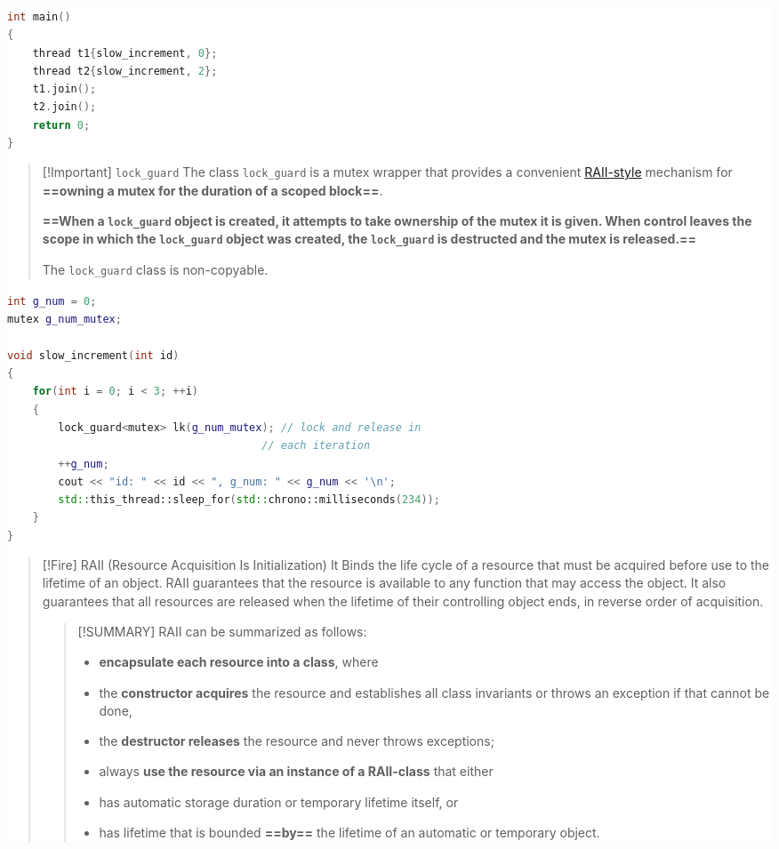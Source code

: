 ```cpp
int main()
{
	thread t1{slow_increment, 0};
	thread t2{slow_increment, 2};
	t1.join();
	t2.join();
	return 0;
}
```

>[!Important] `lock_guard`
>The class `lock_guard` is a mutex wrapper that provides a convenient [RAII-style](https://en.cppreference.com/w/cpp/language/raii "cpp/language/raii") mechanism for **==owning a mutex for the duration of a scoped block==**.
>
>**==When a `lock_guard` object is created, it attempts to take ownership of the mutex it is given. When control leaves the scope in which the `lock_guard` object was created, the `lock_guard` is destructed and the mutex is released.==**
>
>The `lock_guard` class is non-copyable.
```cpp
int g_num = 0;
mutex g_num_mutex;

void slow_increment(int id)
{
	for(int i = 0; i < 3; ++i)
	{
		lock_guard<mutex> lk(g_num_mutex); // lock and release in 
										// each iteration
		++g_num;
		cout << "id: " << id << ", g_num: " << g_num << '\n';
		std::this_thread::sleep_for(std::chrono::milliseconds(234));
	}
}
```



>[!Fire] RAII (Resource Acquisition Is Initialization)
>It Binds the life cycle of a resource that must be acquired before use to the lifetime of an object.
>RAII guarantees that the resource is available to any function that may access the object. It also guarantees that all resources are released when the lifetime of their controlling object ends, in reverse order of acquisition.
>
>>[!SUMMARY] RAII can be summarized as follows:
>>- **encapsulate each resource into a class**, where
>>	- the **constructor acquires** the resource and establishes all class invariants or throws an exception if that cannot be done,
>>	- the **destructor releases** the resource and never throws exceptions;
>>
>>- always **use the resource via an instance of a RAII-class** that either
>>	- has automatic storage duration or temporary lifetime itself, or
>>	- has lifetime that is bounded **==by==** the lifetime of an automatic or temporary object.
